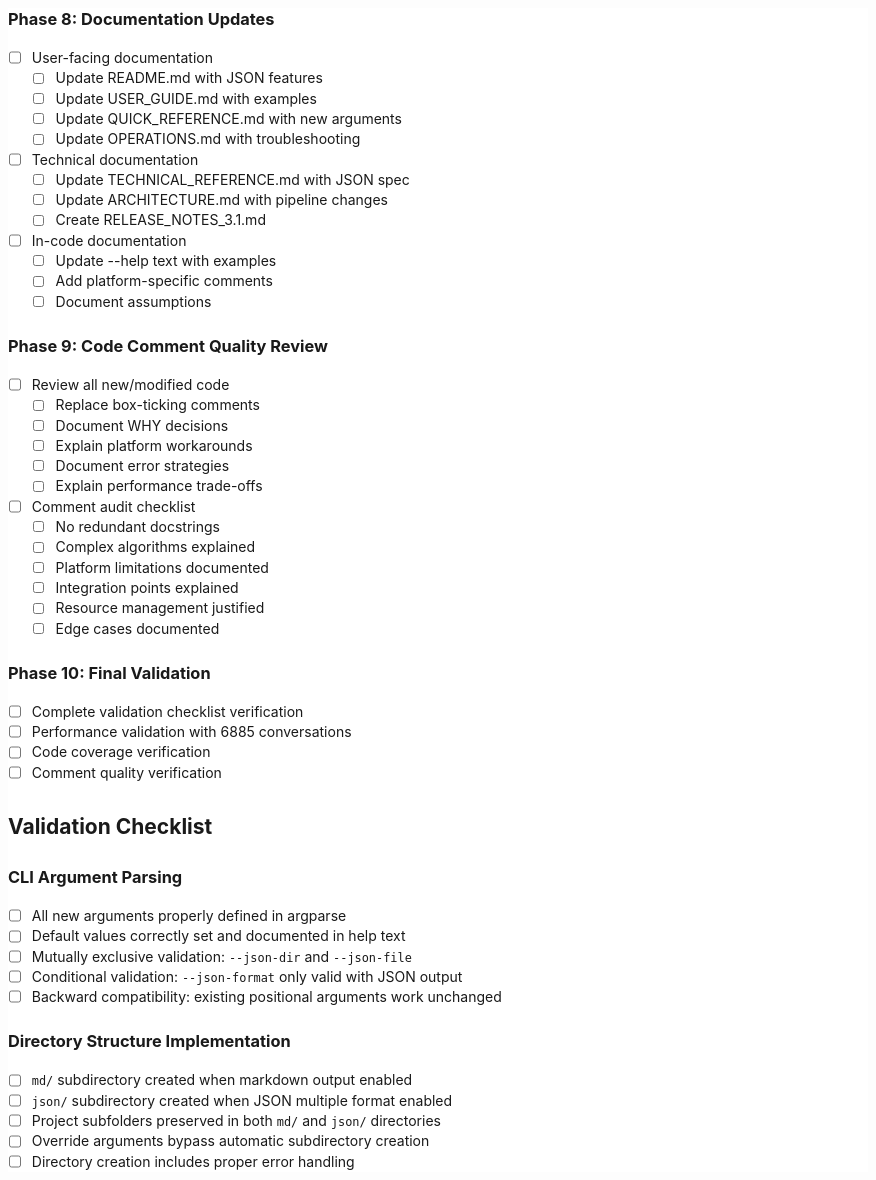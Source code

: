 
### Phase 8: Documentation Updates
- [ ] User-facing documentation
  - [ ] Update README.md with JSON features
  - [ ] Update USER_GUIDE.md with examples
  - [ ] Update QUICK_REFERENCE.md with new arguments
  - [ ] Update OPERATIONS.md with troubleshooting
- [ ] Technical documentation
  - [ ] Update TECHNICAL_REFERENCE.md with JSON spec
  - [ ] Update ARCHITECTURE.md with pipeline changes
  - [ ] Create RELEASE_NOTES_3.1.md
- [ ] In-code documentation
  - [ ] Update --help text with examples
  - [ ] Add platform-specific comments
  - [ ] Document assumptions

### Phase 9: Code Comment Quality Review
- [ ] Review all new/modified code
  - [ ] Replace box-ticking comments
  - [ ] Document WHY decisions
  - [ ] Explain platform workarounds
  - [ ] Document error strategies
  - [ ] Explain performance trade-offs
- [ ] Comment audit checklist
  - [ ] No redundant docstrings
  - [ ] Complex algorithms explained
  - [ ] Platform limitations documented
  - [ ] Integration points explained
  - [ ] Resource management justified
  - [ ] Edge cases documented

### Phase 10: Final Validation
- [ ] Complete validation checklist verification
- [ ] Performance validation with 6885 conversations
- [ ] Code coverage verification
- [ ] Comment quality verification

## Validation Checklist

### CLI Argument Parsing
- [ ] All new arguments properly defined in argparse
- [ ] Default values correctly set and documented in help text
- [ ] Mutually exclusive validation: `--json-dir` and `--json-file`
- [ ] Conditional validation: `--json-format` only valid with JSON output
- [ ] Backward compatibility: existing positional arguments work unchanged

### Directory Structure Implementation
- [ ] `md/` subdirectory created when markdown output enabled
- [ ] `json/` subdirectory created when JSON multiple format enabled
- [ ] Project subfolders preserved in both `md/` and `json/` directories
- [ ] Override arguments bypass automatic subdirectory creation
- [ ] Directory creation includes proper error handling

